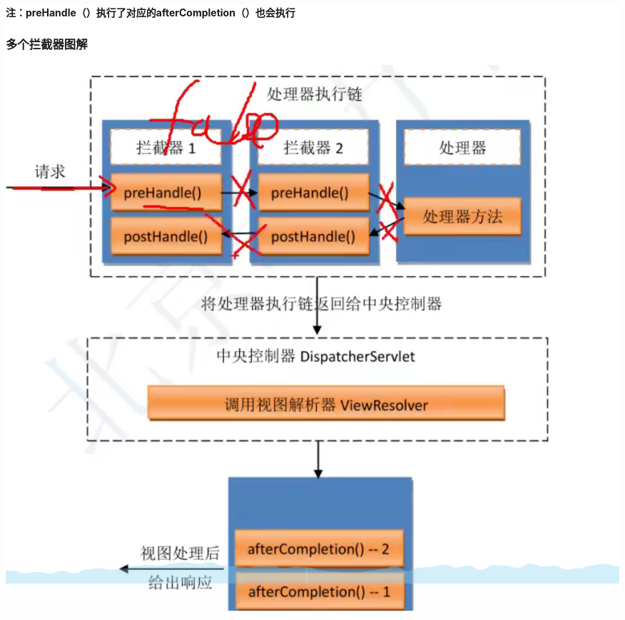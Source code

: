 **注：preHandle（）执行了对应的afterCompletion（）也会执行**

### 多个拦截器图解

![image-20211001151925533](images/image-20211001151925533.png)


